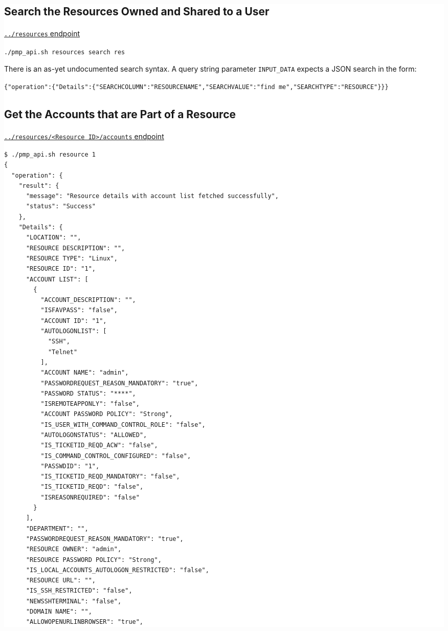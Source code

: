 ## Search the Resources Owned and Shared to a User

[`../resources` endpoint](https://www.manageengine.com/products/passwordmanagerpro/help/restapi.html#getresource)

    ./pmp_api.sh resources search res

There is an as-yet undocumented search syntax. A query string parameter `INPUT_DATA` expects a JSON search in the form:

    {"operation":{"Details":{"SEARCHCOLUMN":"RESOURCENAME","SEARCHVALUE":"find me","SEARCHTYPE":"RESOURCE"}}}

## Get the Accounts that are Part of a Resource

[`../resources/<Resource ID>/accounts` endpoint](https://www.manageengine.com/products/passwordmanagerpro/help/restapi.html#getaccounts)

    $ ./pmp_api.sh resource 1
    {
      "operation": {
        "result": {
          "message": "Resource details with account list fetched successfully",
          "status": "Success"
        },
        "Details": {
          "LOCATION": "",
          "RESOURCE DESCRIPTION": "",
          "RESOURCE TYPE": "Linux",
          "RESOURCE ID": "1",
          "ACCOUNT LIST": [
            {
              "ACCOUNT_DESCRIPTION": "",
              "ISFAVPASS": "false",
              "ACCOUNT ID": "1",
              "AUTOLOGONLIST": [
                "SSH",
                "Telnet"
              ],
              "ACCOUNT NAME": "admin",
              "PASSWORDREQUEST_REASON_MANDATORY": "true",
              "PASSWORD STATUS": "****",
              "ISREMOTEAPPONLY": "false",
              "ACCOUNT PASSWORD POLICY": "Strong",
              "IS_USER_WITH_COMMAND_CONTROL_ROLE": "false",
              "AUTOLOGONSTATUS": "ALLOWED",
              "IS_TICKETID_REQD_ACW": "false",
              "IS_COMMAND_CONTROL_CONFIGURED": "false",
              "PASSWDID": "1",
              "IS_TICKETID_REQD_MANDATORY": "false",
              "IS_TICKETID_REQD": "false",
              "ISREASONREQUIRED": "false"
            }
          ],
          "DEPARTMENT": "",
          "PASSWORDREQUEST_REASON_MANDATORY": "true",
          "RESOURCE OWNER": "admin",
          "RESOURCE PASSWORD POLICY": "Strong",
          "IS_LOCAL_ACCOUNTS_AUTOLOGON_RESTRICTED": "false",
          "RESOURCE URL": "",
          "IS_SSH_RESTRICTED": "false",
          "NEWSSHTERMINAL": "false",
          "DOMAIN NAME": "",
          "ALLOWOPENURLINBROWSER": "true",